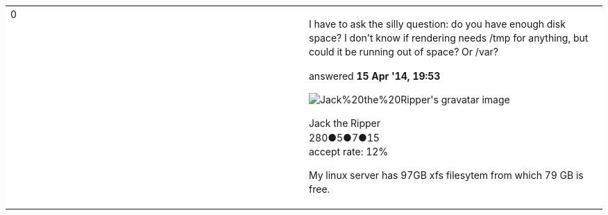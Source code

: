 <div id="comments-container-32688" class="comments-container">
&#10;</div>
<div id="comment-tools-32688" class="comment-tools">
&#10;</div>
<div class="clear">
&#10;</div>
<div id="comment-32688-form-container" class="comment-form-container">
&#10;</div>
<div class="clear">
&#10;</div>
</div></td>
</tr>
</tbody>
</table>

</div>

<span id="32386"></span>

<div id="answer-container-32386" class="answer">

<table style="width:100%;">
<colgroup>
<col style="width: 50%" />
<col style="width: 50%" />
</colgroup>
<tbody>
<tr>
<td style="width: 30px; vertical-align: top"><div class="vote-buttons">
<span id="post-32386-upvote" class="ajax-command post-vote up" rel="nofollow" title="I like this post (click again to cancel)"> </span>
<div id="post-32386-score" class="post-score" title="current number of votes">
0
</div>
<span id="post-32386-downvote" class="ajax-command post-vote down" rel="nofollow" title="I dont like this post (click again to cancel)"> </span>
</div></td>
<td><div class="item-right">
<div class="answer-body">
<p>I have to ask the silly question: do you have enough disk space? I don't know if rendering needs /tmp for anything, but could it be running out of space? Or /var?</p>
</div>
<div class="answer-controls post-controls">
&#10;</div>
<div class="post-update-info-container">
<div class="post-update-info post-update-info-user">
<p>answered <strong>15 Apr '14, 19:53</strong></p>
<img src="https://secure.gravatar.com/avatar/b95d3c8204ce3675edc226a8a55b7067?s=32&amp;d=identicon&amp;r=g" class="gravatar" width="32" height="32" alt="Jack%20the%20Ripper&#39;s gravatar image" />
<p><span>Jack the Ripper</span><br />
<span class="score" title="280 reputation points">280</span><span title="5 badges"><span class="badge1">●</span><span class="badgecount">5</span></span><span title="7 badges"><span class="silver">●</span><span class="badgecount">7</span></span><span title="15 badges"><span class="bronze">●</span><span class="badgecount">15</span></span><br />
<span class="accept_rate" title="Rate of the user&#39;s accepted answers">accept rate:</span> <span title="Jack the Ripper has one accepted answer">12%</span> </br></p>
</div>
</div>
<div id="comments-container-32386" class="comments-container">
<span id="32388"></span>
<div id="comment-32388" class="comment">
<div id="post-32388-score" class="comment-score">
&#10;</div>
<div class="comment-text">
<p>My linux server has 97GB xfs filesytem from which 79 GB is free.</p>
</div>
